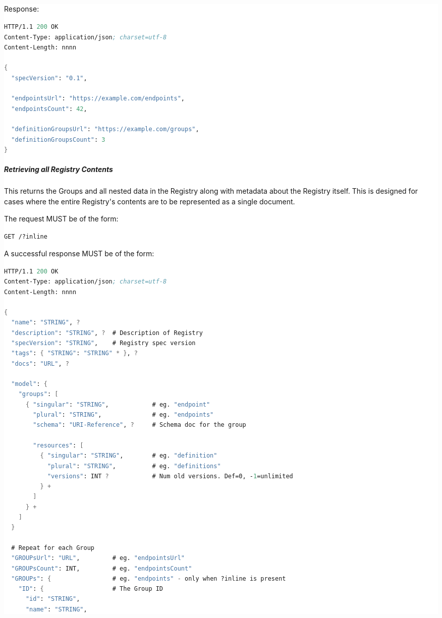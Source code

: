 Response:

``` meta
HTTP/1.1 200 OK
Content-Type: application/json; charset=utf-8
Content-Length: nnnn

{
  "specVersion": "0.1",

  "endpointsUrl": "https://example.com/endpoints",
  "endpointsCount": 42,

  "definitionGroupsUrl": "https://example.com/groups",
  "definitionGroupsCount": 3
}
```

##### Retrieving all Registry Contents

This returns the Groups and all nested data in the Registry along with
metadata about the Registry itself. This is designed for cases where the
entire Registry's contents are to be represented as a single document.

The request MUST be of the form:

``` meta
GET /?inline
```

A successful response MUST be of the form:

``` meta
HTTP/1.1 200 OK
Content-Type: application/json; charset=utf-8
Content-Length: nnnn

{
  "name": "STRING", ?
  "description": "STRING", ?  # Description of Registry
  "specVersion": "STRING",    # Registry spec version
  "tags": { "STRING": "STRING" * }, ?
  "docs": "URL", ?

  "model": {
    "groups": [
      { "singular": "STRING",            # eg. "endpoint"
        "plural": "STRING",              # eg. "endpoints"
        "schema": "URI-Reference", ?     # Schema doc for the group

        "resources": [
          { "singular": "STRING",        # eg. "definition"
            "plural": "STRING",          # eg. "definitions"
            "versions": INT ?            # Num old versions. Def=0, -1=unlimited
          } +
        ]
      } +
    ]
  }

  # Repeat for each Group
  "GROUPsUrl": "URL",         # eg. "endpointsUrl"
  "GROUPsCount": INT,         # eg. "endpointsCount"
  "GROUPs": {                 # eg. "endpoints" - only when ?inline is present
    "ID": {                   # The Group ID
      "id": "STRING",
      "name": "STRING",
```